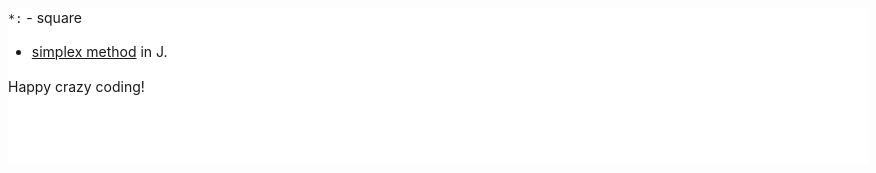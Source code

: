 ````*:```` - square  
- <a title="Simplex Method" href="http://www.jsoftware.com/jwiki/Stories/RichardBrown." target="_blank">simplex method</a> in J.  

Happy crazy coding!  

<p>&nbsp;</p>
<p>&nbsp;</p>

